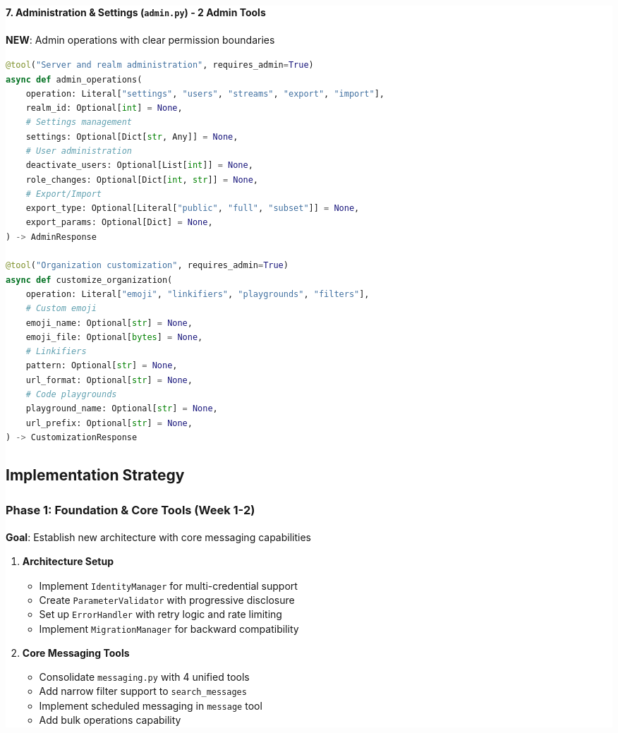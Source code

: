 
#### **7. Administration & Settings (`admin.py`)** - 2 Admin Tools
**NEW**: Admin operations with clear permission boundaries

```python
@tool("Server and realm administration", requires_admin=True)
async def admin_operations(
    operation: Literal["settings", "users", "streams", "export", "import"],
    realm_id: Optional[int] = None,
    # Settings management
    settings: Optional[Dict[str, Any]] = None,
    # User administration
    deactivate_users: Optional[List[int]] = None,
    role_changes: Optional[Dict[int, str]] = None,
    # Export/Import
    export_type: Optional[Literal["public", "full", "subset"]] = None,
    export_params: Optional[Dict] = None,
) -> AdminResponse

@tool("Organization customization", requires_admin=True)
async def customize_organization(
    operation: Literal["emoji", "linkifiers", "playgrounds", "filters"],
    # Custom emoji
    emoji_name: Optional[str] = None,
    emoji_file: Optional[bytes] = None,
    # Linkifiers
    pattern: Optional[str] = None,
    url_format: Optional[str] = None,
    # Code playgrounds
    playground_name: Optional[str] = None,
    url_prefix: Optional[str] = None,
) -> CustomizationResponse
```

## Implementation Strategy

### Phase 1: Foundation & Core Tools (Week 1-2)
**Goal**: Establish new architecture with core messaging capabilities

1. **Architecture Setup**
   - Implement `IdentityManager` for multi-credential support
   - Create `ParameterValidator` with progressive disclosure
   - Set up `ErrorHandler` with retry logic and rate limiting
   - Implement `MigrationManager` for backward compatibility

2. **Core Messaging Tools**
   - Consolidate `messaging.py` with 4 unified tools
   - Add narrow filter support to `search_messages`
   - Implement scheduled messaging in `message` tool
   - Add bulk operations capability
